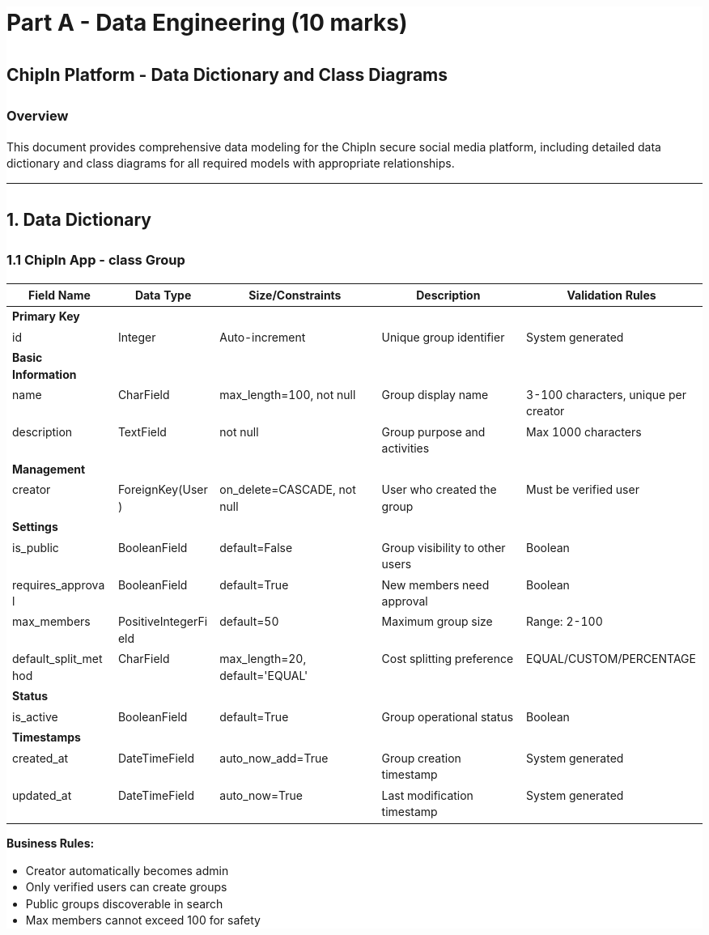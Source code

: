 # Part A - Data Engineering (10 marks)
## ChipIn Platform - Data Dictionary and Class Diagrams

### Overview
This document provides comprehensive data modeling for the ChipIn secure social media platform, including detailed data dictionary and class diagrams for all required models with appropriate relationships.

---

## 1. Data Dictionary

### 1.1 ChipIn App - class Group

| Field Name | Data Type | Size/Constraints | Description | Validation Rules |
|------------|-----------|------------------|-------------|------------------|
| **Primary Key** |
| id | Integer | Auto-increment | Unique group identifier | System generated |
| **Basic Information** |
| name | CharField | max_length=100, not null | Group display name | 3-100 characters, unique per creator |
| description | TextField | not null | Group purpose and activities | Max 1000 characters |
| **Management** |
| creator | ForeignKey(User) | on_delete=CASCADE, not null | User who created the group | Must be verified user |
| **Settings** |
| is_public | BooleanField | default=False | Group visibility to other users | Boolean |
| requires_approval | BooleanField | default=True | New members need approval | Boolean |
| max_members | PositiveIntegerField | default=50 | Maximum group size | Range: 2-100 |
| default_split_method | CharField | max_length=20, default='EQUAL' | Cost splitting preference | EQUAL/CUSTOM/PERCENTAGE |
| **Status** |
| is_active | BooleanField | default=True | Group operational status | Boolean |
| **Timestamps** |
| created_at | DateTimeField | auto_now_add=True | Group creation timestamp | System generated |
| updated_at | DateTimeField | auto_now=True | Last modification timestamp | System generated |

**Business Rules:**
- Creator automatically becomes admin
- Only verified users can create groups
- Public groups discoverable in search
- Max members cannot exceed 100 for safety
